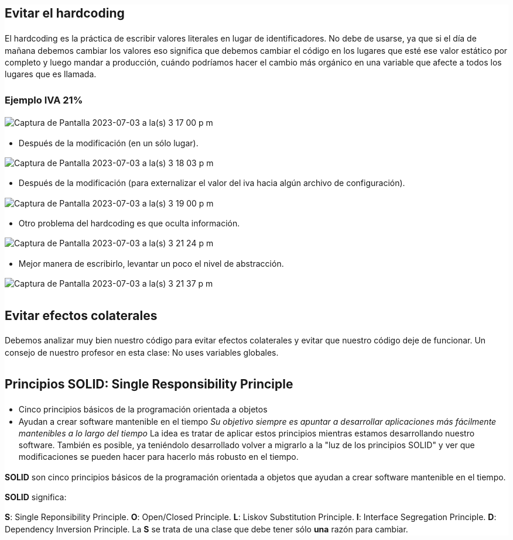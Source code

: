 ## Evitar el hardcoding
El hardcoding es la práctica de escribir valores literales en lugar de identificadores. No debe de usarse, ya que si el día de mañana debemos cambiar los valores eso significa que debemos cambiar el código en los lugares que esté ese valor estático por completo y luego mandar a producción, cuándo podríamos hacer el cambio más orgánico en una variable que afecte a todos los lugares que es llamada.

### Ejemplo IVA 21%

![Captura de Pantalla 2023-07-03 a la(s) 3 17 00 p m](https://github.com/perezgarridogilb/Backend-projects/assets/56992179/02047dea-3217-4032-9b2e-5fd132762d72)

- Después de la modificación (en un sólo lugar).

<img width="1280" alt="Captura de Pantalla 2023-07-03 a la(s) 3 18 03 p m" src="https://github.com/perezgarridogilb/Backend-projects/assets/56992179/c6dfc6c7-2a44-4592-8d86-13d9f83e9288">

- Después de la modificación (para externalizar el valor del iva hacia algún archivo de configuración).

<img width="1280" alt="Captura de Pantalla 2023-07-03 a la(s) 3 19 00 p m" src="https://github.com/perezgarridogilb/Backend-projects/assets/56992179/283db62e-4abc-43c0-bb4c-f4e2943a9a80">

- Otro problema del hardcoding es que oculta información. 

<img width="1280" alt="Captura de Pantalla 2023-07-03 a la(s) 3 21 24 p m" src="https://github.com/perezgarridogilb/Backend-projects/assets/56992179/f4cf275c-2b85-4518-bd34-9b6c560ba722">

- Mejor manera de escribirlo, levantar un poco el nivel de abstracción. 

<img width="1280" alt="Captura de Pantalla 2023-07-03 a la(s) 3 21 37 p m" src="https://github.com/perezgarridogilb/Backend-projects/assets/56992179/71a09361-307a-4a17-8bb6-70b2030f0875">

## Evitar efectos colaterales
Debemos analizar muy bien nuestro código para evitar efectos colaterales y evitar que nuestro código deje de funcionar. Un consejo de nuestro profesor en esta clase: No uses variables globales.


## Principios SOLID: Single Responsibility Principle
- Cinco principios básicos de la programación orientada a objetos
- Ayudan a crear software mantenible en el tiempo
*Su objetivo siempre es apuntar a desarrollar aplicaciones más fácilmente mantenibles a lo largo del tiempo*
La idea es tratar de aplicar estos principios mientras estamos desarrollando nuestro software. También es posible, ya teniéndolo desarrollado volver a migrarlo a la "luz de los principios SOLID" y ver que modificaciones se pueden hacer para hacerlo más robusto en el tiempo.

**SOLID** son cinco principios básicos de la programación orientada a objetos que ayudan a crear software mantenible en el tiempo.

**SOLID** significa:

**S**: Single Reponsibility Principle.
**O**: Open/Closed Principle.
**L**: Liskov Substitution Principle.
**I**: Interface Segregation Principle.
**D**: Dependency Inversion Principle.
La **S** se trata de una clase que debe tener sólo **una** razón para cambiar.
